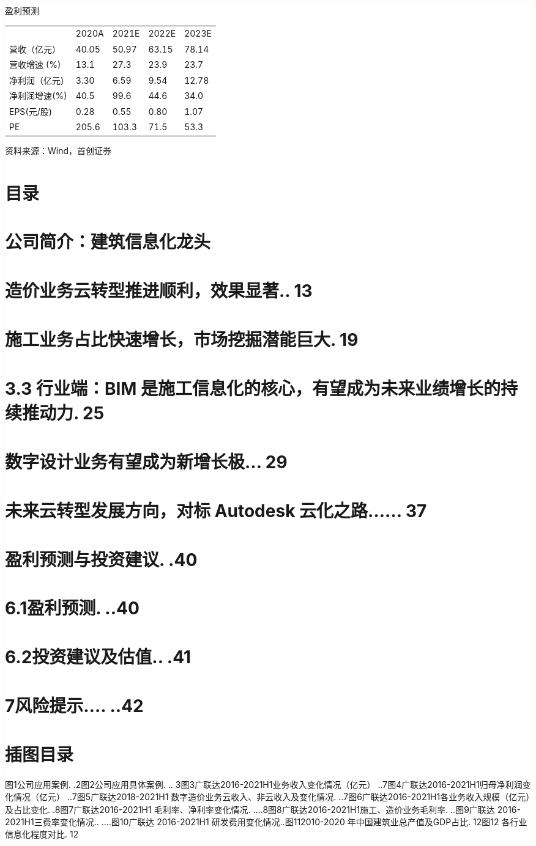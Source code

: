 盈利预测   

<table><tr><td></td><td>2020A</td><td>2021E</td><td>2022E</td><td>2023E</td></tr><tr><td>营收（亿元）</td><td>40.05</td><td>50.97</td><td>63.15</td><td>78.14</td></tr><tr><td>营收增速 (%)</td><td>13.1</td><td>27.3</td><td>23.9</td><td>23.7</td></tr><tr><td>净利润（亿元)</td><td>3.30</td><td>6.59</td><td>9.54</td><td>12.78</td></tr><tr><td>净利润增速(%)</td><td>40.5</td><td>99.6</td><td>44.6</td><td>34.0</td></tr><tr><td>EPS(元/股)</td><td>0.28</td><td>0.55</td><td>0.80</td><td>1.07</td></tr><tr><td>PE</td><td>205.6</td><td>103.3</td><td>71.5</td><td>53.3</td></tr></table>

资料来源：Wind，首创证券

# 目录

# 公司简介：建筑信息化龙头

# 造价业务云转型推进顺利，效果显著.. 13

# 施工业务占比快速增长，市场挖掘潜能巨大. 19

# 3.3 行业端：BIM 是施工信息化的核心，有望成为未来业绩增长的持续推动力. 25

# 数字设计业务有望成为新增长极... 29

# 未来云转型发展方向，对标 Autodesk 云化之路…… 37

# 盈利预测与投资建议. .40

# 6.1盈利预测. ..40

# 6.2投资建议及估值.. .41

# 7风险提示…. ..42

# 插图目录

图1公司应用案例. .2图2公司应用具体案例. .. 3图3广联达2016-2021H1业务收入变化情况（亿元） ..7图4广联达2016-2021H1归母净利润变化情况（亿元） ..7图5广联达2018-2021H1 数字造价业务云收入、非云收入及变化情况. ..7图6广联达2016-2021H1各业务收入规模（亿元）及占比变化. .8图7广联达2016-2021H1 毛利率、净利率变化情况. ….8图8广联达2016-2021H1施工、造价业务毛利率. ..图9广联达 2016-2021H1三费率变化情况.. ….图10广联达 2016-2021H1 研发费用变化情况..图112010-2020 年中国建筑业总产值及GDP占比. 12图12 各行业信息化程度对比. 12
